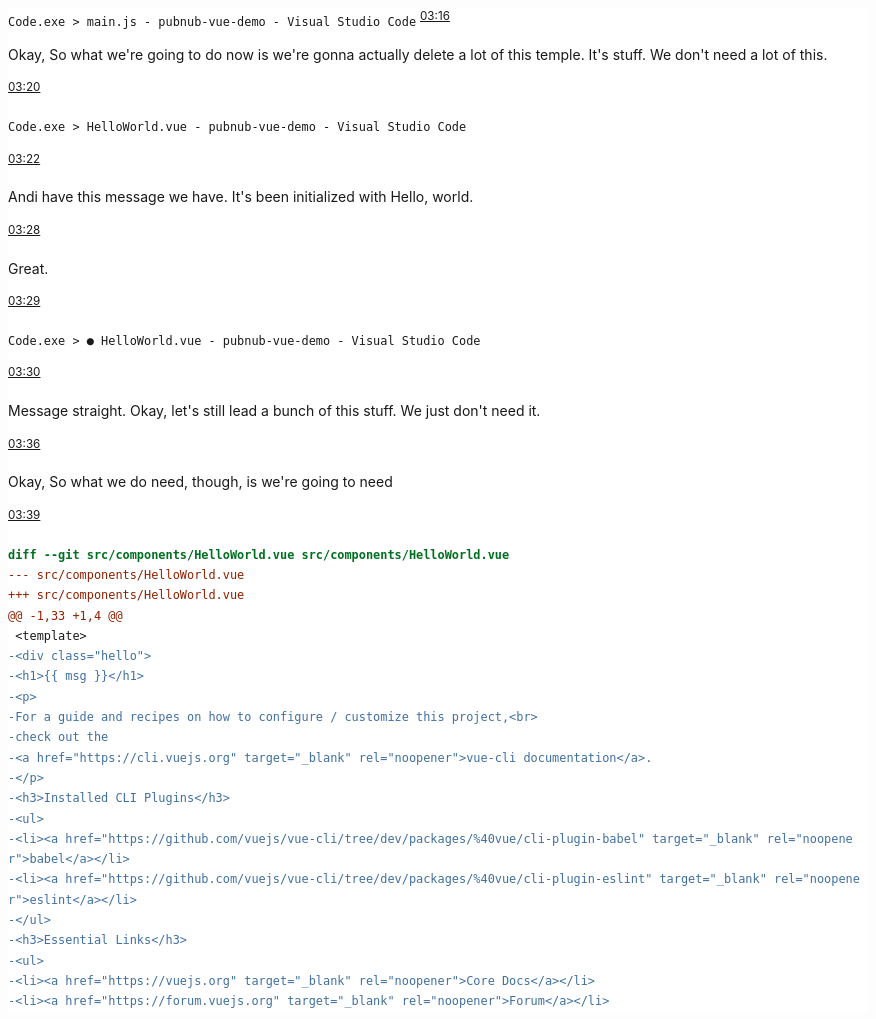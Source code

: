  ```Code.exe > main.js - pubnub-vue-demo - Visual Studio Code```
<sup><a href="https://app.paircast.io/replay/7d77c93e-df0b-47f9-b7ac-154925054ca5#196500">03:16</a></sup>

 Okay, So what we're going to do now is we're gonna actually delete a lot of this temple. It's stuff. We don't need a lot of this.

<sup><a href="https://app.paircast.io/replay/7d77c93e-df0b-47f9-b7ac-154925054ca5#200000">03:20</a></sup>

 ```Code.exe > HelloWorld.vue - pubnub-vue-demo - Visual Studio Code```

<sup><a href="https://app.paircast.io/replay/7d77c93e-df0b-47f9-b7ac-154925054ca5#202610">03:22</a></sup>

 Andi have this message we have. It's been initialized with Hello, world.

<sup><a href="https://app.paircast.io/replay/7d77c93e-df0b-47f9-b7ac-154925054ca5#208240">03:28</a></sup>

 Great.

<sup><a href="https://app.paircast.io/replay/7d77c93e-df0b-47f9-b7ac-154925054ca5#209979">03:29</a></sup>

 ```Code.exe > ● HelloWorld.vue - pubnub-vue-demo - Visual Studio Code```

<sup><a href="https://app.paircast.io/replay/7d77c93e-df0b-47f9-b7ac-154925054ca5#210800">03:30</a></sup>

 Message straight. Okay, let's still lead a bunch of this stuff. We just don't need it.

<sup><a href="https://app.paircast.io/replay/7d77c93e-df0b-47f9-b7ac-154925054ca5#216980">03:36</a></sup>

 Okay, So what we do need, though, is we're going to need

<sup><a href="https://app.paircast.io/replay/7d77c93e-df0b-47f9-b7ac-154925054ca5#219812">03:39</a></sup>

```diff
diff --git src/components/HelloWorld.vue src/components/HelloWorld.vue
--- src/components/HelloWorld.vue
+++ src/components/HelloWorld.vue
@@ -1,33 +1,4 @@
 <template>
-<div class="hello">
-<h1>{{ msg }}</h1>
-<p>
-For a guide and recipes on how to configure / customize this project,<br>
-check out the
-<a href="https://cli.vuejs.org" target="_blank" rel="noopener">vue-cli documentation</a>.
-</p>
-<h3>Installed CLI Plugins</h3>
-<ul>
-<li><a href="https://github.com/vuejs/vue-cli/tree/dev/packages/%40vue/cli-plugin-babel" target="_blank" rel="noopener">babel</a></li>
-<li><a href="https://github.com/vuejs/vue-cli/tree/dev/packages/%40vue/cli-plugin-eslint" target="_blank" rel="noopener">eslint</a></li>
-</ul>
-<h3>Essential Links</h3>
-<ul>
-<li><a href="https://vuejs.org" target="_blank" rel="noopener">Core Docs</a></li>
-<li><a href="https://forum.vuejs.org" target="_blank" rel="noopener">Forum</a></li>
 ```